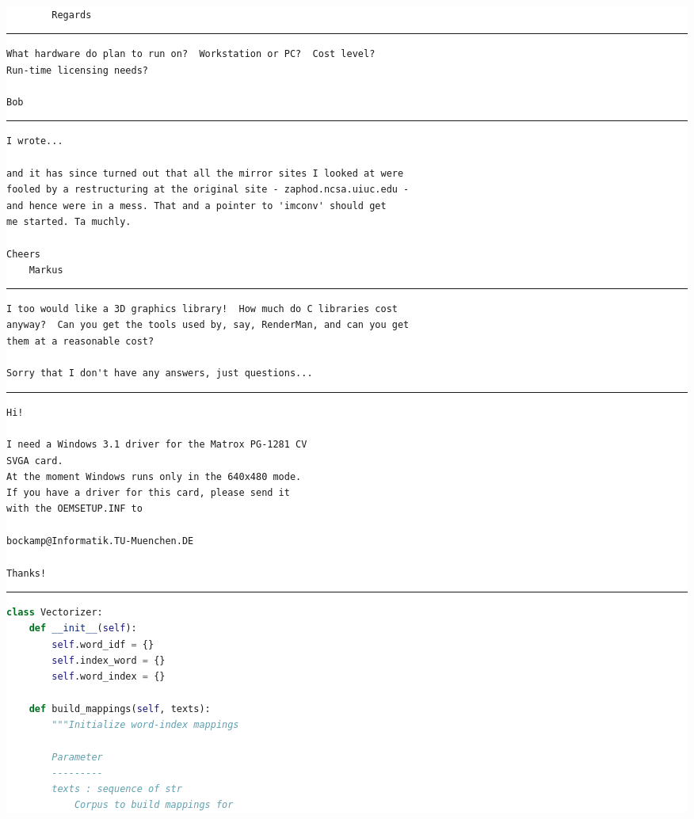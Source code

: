     		Regards



<hr/>


    What hardware do plan to run on?  Workstation or PC?  Cost level?
    Run-time licensing needs?
    
    Bob



<hr/>


    I wrote...
    
    and it has since turned out that all the mirror sites I looked at were 
    fooled by a restructuring at the original site - zaphod.ncsa.uiuc.edu - 
    and hence were in a mess. That and a pointer to 'imconv' should get
    me started. Ta muchly.
    
    Cheers
    	Markus



<hr/>


    
    
    I too would like a 3D graphics library!  How much do C libraries cost
    anyway?  Can you get the tools used by, say, RenderMan, and can you get
    them at a reasonable cost?
    
    Sorry that I don't have any answers, just questions...



<hr/>


    Hi!
    
    I need a Windows 3.1 driver for the Matrox PG-1281 CV
    SVGA card. 
    At the moment Windows runs only in the 640x480 mode.
    If you have a driver for this card, please send it 
    with the OEMSETUP.INF to 
    
    bockamp@Informatik.TU-Muenchen.DE
    
    Thanks!
    



<hr/>


    



```python
class Vectorizer:
    def __init__(self):
        self.word_idf = {}
        self.index_word = {}
        self.word_index = {}
        
    def build_mappings(self, texts):
        """Initialize word-index mappings
        
        Parameter
        ---------
        texts : sequence of str
            Corpus to build mappings for
```